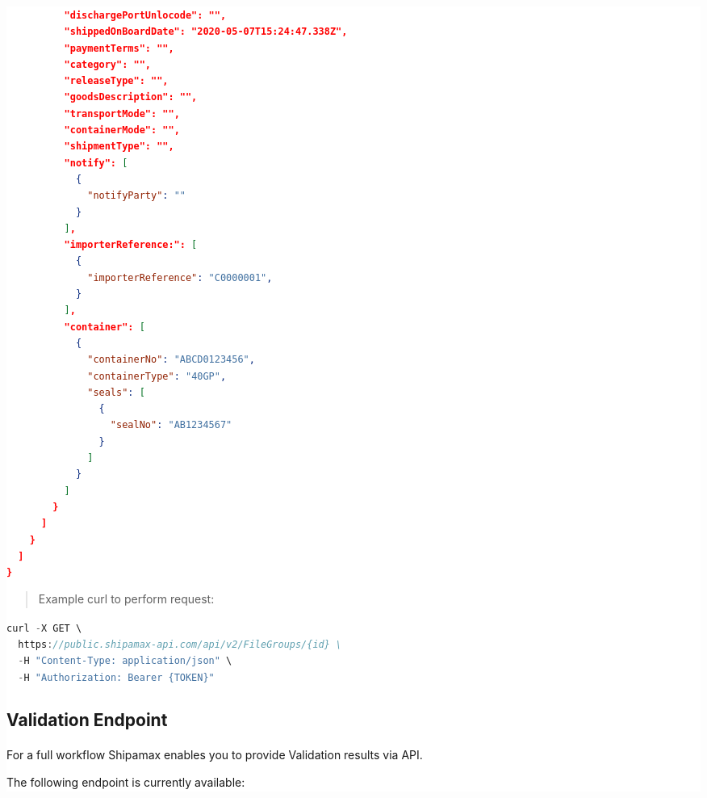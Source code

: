```json
          "dischargePortUnlocode": "",
          "shippedOnBoardDate": "2020-05-07T15:24:47.338Z",
          "paymentTerms": "",
          "category": "",
          "releaseType": "",
          "goodsDescription": "",
          "transportMode": "",
          "containerMode": "",
          "shipmentType": "",
          "notify": [
            {
              "notifyParty": ""
            }
          ],
          "importerReference:": [
            { 
              "importerReference": "C0000001",
            }
          ],
          "container": [
            {
              "containerNo": "ABCD0123456",
              "containerType": "40GP",
              "seals": [
                {
                  "sealNo": "AB1234567"
                }
              ]
            }
          ]
        }
      ]
    }
  ]
}
```

> Example curl to perform request:

```javascript
curl -X GET \
  https://public.shipamax-api.com/api/v2/FileGroups/{id} \
  -H "Content-Type: application/json" \
  -H "Authorization: Bearer {TOKEN}"
```

## Validation Endpoint

For a full workflow Shipamax enables you to provide Validation results via API.

The following endpoint is currently available:
